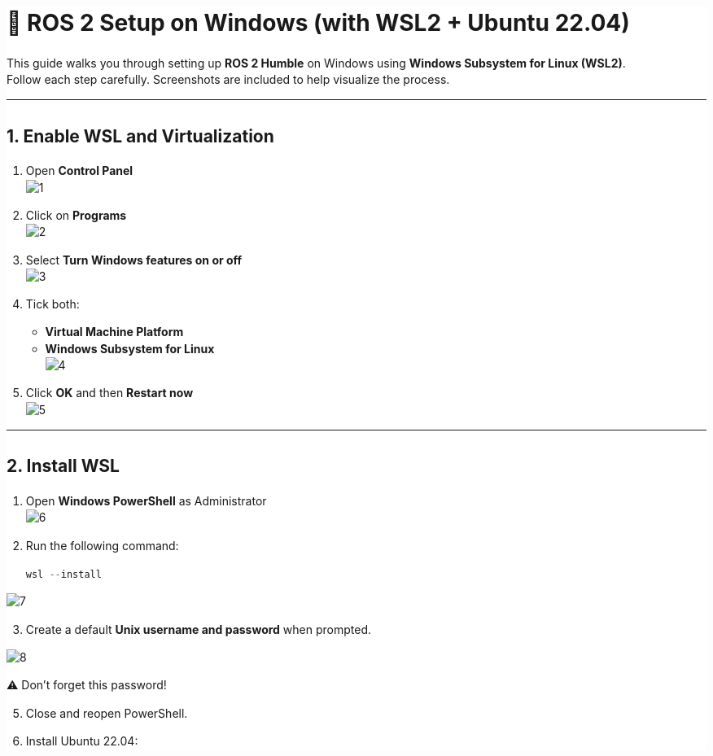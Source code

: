 # 🐢 ROS 2 Setup on Windows (with WSL2 + Ubuntu 22.04)

This guide walks you through setting up **ROS 2 Humble** on Windows using **Windows Subsystem for Linux (WSL2)**.  
Follow each step carefully. Screenshots are included to help visualize the process.

---

## 1. Enable WSL and Virtualization  

1. Open **Control Panel**  
![1](https://github.com/user-attachments/assets/9df7cc34-950a-4391-adf9-32799a9e5917)

2. Click on **Programs**  
![2](https://github.com/user-attachments/assets/282b822a-1616-4363-97b5-484450edc830)

3. Select **Turn Windows features on or off**  
![3](https://github.com/user-attachments/assets/42a43b25-c0d6-4927-98f2-1e769e61841d)

4. Tick both:  
   - **Virtual Machine Platform**  
   - **Windows Subsystem for Linux**  
![4](https://github.com/user-attachments/assets/11d4ba8a-c632-42cb-ae50-4a139687461e)

5. Click **OK** and then **Restart now**  
![5](https://github.com/user-attachments/assets/34aabec3-1a2a-4078-ba5d-ed1633e303da)

---

## 2. Install WSL  

1. Open **Windows PowerShell** as Administrator  
![6](https://github.com/user-attachments/assets/402ed6ef-bbe9-40d2-9c91-5ee4869ff126)

2. Run the following command:  

   ```powershell
   wsl --install
   ```  

![7](https://github.com/user-attachments/assets/9063ceba-7907-4eb2-a6c6-57522e18ba12)

3. Create a default **Unix username and password** when prompted.  
<img width="1366" height="768" alt="8" src="https://github.com/user-attachments/assets/27f3d129-2701-4efd-ac28-598ffeab3ab7" />

⚠️ Don’t forget this password!  

5. Close and reopen PowerShell.  

6. Install Ubuntu 22.04:  

